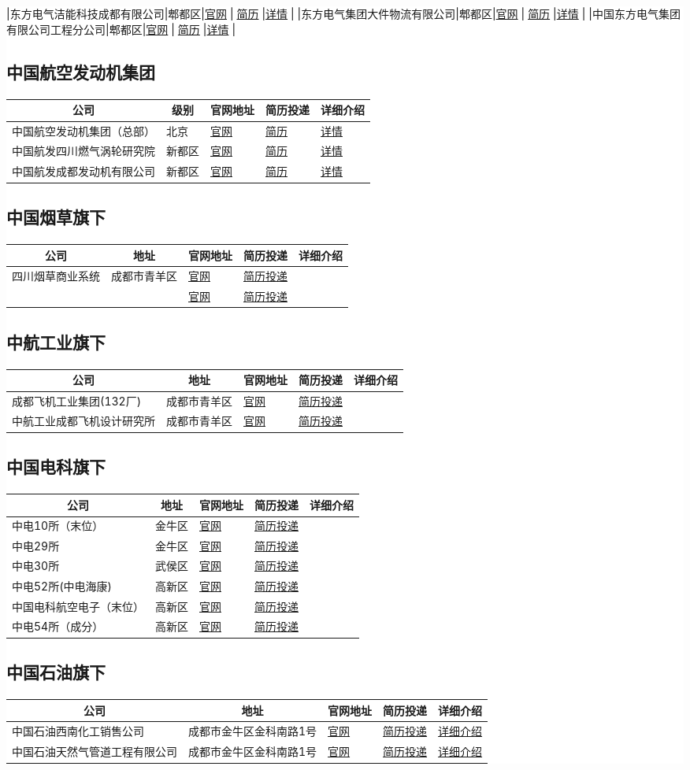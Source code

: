 |东方电气洁能科技成都有限公司|郫都区|[官网](https://www.dongfang.com/) | [简历](https://www.dongfang.com/) |[详情]() |
|东方电气集团大件物流有限公司|郫都区|[官网](https://www.dongfang.com/) | [简历](https://www.dongfang.com/) |[详情]() |
|中国东方电气集团有限公司工程分公司|郫都区|[官网](https://www.dongfang.com/) | [简历](https://www.dongfang.com/) |[详情]() |

## 中国航空发动机集团

| 公司                 | 级别 |官网地址|简历投递| 详细介绍 |
|--------------------|--|---|---|------|
| 中国航空发动机集团（总部）| 北京 |[官网](https://www.aecc.cn/) | [简历](https://www.aecc.cn/) |[详情]() |
| 中国航发四川燃气涡轮研究院| 新都区 | [官网](https://www.aecc.cn/) | [简历](https://xy.liepin.com/wolunyuan2024/) |[详情](https://hxsay.com/%E5%A4%AE%E5%9B%BD%E4%BC%81%E5%90%8D%E5%BD%95/5.%E6%88%90%E9%83%BD%E5%A4%AE%E5%9B%BD%E4%BC%81%E8%AF%A6%E8%A7%A3/1.%E4%B8%AD%E5%9B%BD%E8%88%AA%E5%8F%91%E5%9B%9B%E5%B7%9D%E7%87%83%E6%B0%94%E6%B6%A1%E8%BD%AE%E7%A0%94%E7%A9%B6%E9%99%A2/) |
| 中国航发成都发动机有限公司| 新都区 |[官网](https://www.starrag.com/zh-cn/success-story/zhong-guo-hang-fa-cheng-dou-fa-dong-ji-you-xian-gong-si/111) | [简历](https://www.starrag.com/zh-cn/career/default/index) |[详情](https://hxsay.com/%E5%A4%AE%E5%9B%BD%E4%BC%81%E5%90%8D%E5%BD%95/5.%E6%88%90%E9%83%BD%E5%A4%AE%E5%9B%BD%E4%BC%81%E8%AF%A6%E8%A7%A3/%E4%B8%AD%E5%9B%BD%E8%88%AA%E5%8F%91%E6%88%90%E9%83%BD%E5%8F%91%E5%8A%A8%E6%9C%BA%E6%9C%89%E9%99%90%E5%85%AC%E5%8F%B8/) |

## 中国烟草旗下
| 公司                 | 地址 |官网地址|简历投递| 详细介绍 |
|--------------------|--|---|---|------|
| 四川烟草商业系统 | 成都市青羊区 | [官网](http://sc.tobacco.gov.cn)| [简历投递](http://www.baomingpingtai.cn) | []() |
|  |  | [官网](https://611.zhiye.com/)| [简历投递](https://611.zhiye.com/) | []() |

## 中航工业旗下
| 公司                 | 地址 |官网地址|简历投递| 详细介绍 |
|--------------------|--|---|---|------|
| 成都飞机工业集团(132厂) | 成都市青羊区 | [官网](http://www.cncecws.com/)| [简历投递](http://chengfei.cdeast.cn/web/?PC=PC) | []() |
| 中航工业成都飞机设计研究所 | 成都市青羊区 | [官网](https://611.zhiye.com/)| [简历投递](https://611.zhiye.com/) | []() |

## 中国电科旗下

| 公司                 | 地址 |官网地址|简历投递| 详细介绍 |
|--------------------|--|---|---|------|
| 中电10所（末位） | 金牛区 | [官网](http://10.cetc.com.cn/)| [简历投递](http://10.cetc.com.cn/) | []() |
| 中电29所 | 金牛区 | [官网](http://29.cetc.com.cn/)| [简历投递](http://29.cetc.com.cn/) | []() |
| 中电30所 | 武侯区 | [官网](http://cetcsc.cetc.com.cn/)| [简历投递](http://cetcsc.cetc.com.cn/) | []() |
| 中电52所(中电海康) | 高新区 | [官网](https://www.cethik.com/)| [简历投递](https://wecruit.hotjob.cn/SU630076febef57c3179e31260/pb/index.html#/) | []() |
| 中国电科航空电子（末位） | 高新区 | [官网](https://www.fjzzw168.cn/com/028-62681000/)| [简历投递](https://www.fjzzw168.cn/com/028-62681000/job/) | []() |
| 中电54所（成分） | 高新区 | [官网](https://www.cti.ac.cn/)| [简历投递](https://www.cti.ac.cn/Joinus/Talents/) | []() |

## 中国石油旗下
| 公司                 | 地址 |官网地址|简历投递| 详细介绍 |
|--------------------|--|---|---|------|
| 中国石油西南化工销售公司 | 成都市金牛区金科南路1号 | [官网](https://mp.weixin.qq.com/s/R5rG1p7FbkPyHqP58sCgzg)| [简历投递](http://29.cetc.com.cn/) | [详细介绍](http://42.193.22.180/央国企名录/3.成都央企名录/中国化学西南工程科技有限公司) |
| 中国石油天然气管道工程有限公司 | 成都市金牛区金科南路1号 | [官网]()| [简历投递]() | [详细介绍]() |
